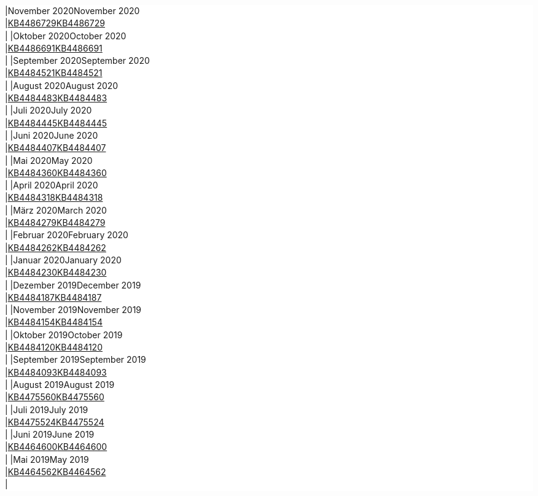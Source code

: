 |<span data-ttu-id="d6b18-126">November 2020</span><span class="sxs-lookup"><span data-stu-id="d6b18-126">November 2020</span></span> <br/>|[<span data-ttu-id="d6b18-127">KB4486729</span><span class="sxs-lookup"><span data-stu-id="d6b18-127">KB4486729</span></span>](https://support.microsoft.com/help/4486729) <br/>|
|<span data-ttu-id="d6b18-128">Oktober 2020</span><span class="sxs-lookup"><span data-stu-id="d6b18-128">October 2020</span></span> <br/>|[<span data-ttu-id="d6b18-129">KB4486691</span><span class="sxs-lookup"><span data-stu-id="d6b18-129">KB4486691</span></span>](https://support.microsoft.com/help/4486691) <br/>|
|<span data-ttu-id="d6b18-130">September 2020</span><span class="sxs-lookup"><span data-stu-id="d6b18-130">September 2020</span></span> <br/>|[<span data-ttu-id="d6b18-131">KB4484521</span><span class="sxs-lookup"><span data-stu-id="d6b18-131">KB4484521</span></span>](https://support.microsoft.com/help/4484521) <br/>|
|<span data-ttu-id="d6b18-132">August 2020</span><span class="sxs-lookup"><span data-stu-id="d6b18-132">August 2020</span></span> <br/>|[<span data-ttu-id="d6b18-133">KB4484483</span><span class="sxs-lookup"><span data-stu-id="d6b18-133">KB4484483</span></span>](https://support.microsoft.com/help/4484483) <br/>|
|<span data-ttu-id="d6b18-134">Juli 2020</span><span class="sxs-lookup"><span data-stu-id="d6b18-134">July 2020</span></span>  <br/> |[<span data-ttu-id="d6b18-135">KB4484445</span><span class="sxs-lookup"><span data-stu-id="d6b18-135">KB4484445</span></span>](https://support.microsoft.com/help/4484445) <br/>|
|<span data-ttu-id="d6b18-136">Juni 2020</span><span class="sxs-lookup"><span data-stu-id="d6b18-136">June 2020</span></span>  <br/> |[<span data-ttu-id="d6b18-137">KB4484407</span><span class="sxs-lookup"><span data-stu-id="d6b18-137">KB4484407</span></span>](https://support.microsoft.com/help/4484407) <br/>|
|<span data-ttu-id="d6b18-138">Mai 2020</span><span class="sxs-lookup"><span data-stu-id="d6b18-138">May 2020</span></span>  <br/> |[<span data-ttu-id="d6b18-139">KB4484360</span><span class="sxs-lookup"><span data-stu-id="d6b18-139">KB4484360</span></span>](https://support.microsoft.com/help/4484360) <br/>|
|<span data-ttu-id="d6b18-140">April 2020</span><span class="sxs-lookup"><span data-stu-id="d6b18-140">April 2020</span></span>  <br/> |[<span data-ttu-id="d6b18-141">KB4484318</span><span class="sxs-lookup"><span data-stu-id="d6b18-141">KB4484318</span></span>](https://support.microsoft.com/help/4484318) <br/>|
|<span data-ttu-id="d6b18-142">März 2020</span><span class="sxs-lookup"><span data-stu-id="d6b18-142">March 2020</span></span>  <br/> |[<span data-ttu-id="d6b18-143">KB4484279</span><span class="sxs-lookup"><span data-stu-id="d6b18-143">KB4484279</span></span>](https://support.microsoft.com/help/4484279) <br/>|
|<span data-ttu-id="d6b18-144">Februar 2020</span><span class="sxs-lookup"><span data-stu-id="d6b18-144">February 2020</span></span>  <br/> |[<span data-ttu-id="d6b18-145">KB4484262</span><span class="sxs-lookup"><span data-stu-id="d6b18-145">KB4484262</span></span>](https://support.microsoft.com/help/4484262) <br/>|
|<span data-ttu-id="d6b18-146">Januar 2020</span><span class="sxs-lookup"><span data-stu-id="d6b18-146">January 2020</span></span>  <br/> |[<span data-ttu-id="d6b18-147">KB4484230</span><span class="sxs-lookup"><span data-stu-id="d6b18-147">KB4484230</span></span>](https://support.microsoft.com/help/4484230) <br/>|
|<span data-ttu-id="d6b18-148">Dezember 2019</span><span class="sxs-lookup"><span data-stu-id="d6b18-148">December 2019</span></span>  <br/> |[<span data-ttu-id="d6b18-149">KB4484187</span><span class="sxs-lookup"><span data-stu-id="d6b18-149">KB4484187</span></span>](https://support.microsoft.com/help/4484187) <br/>|
|<span data-ttu-id="d6b18-150">November 2019</span><span class="sxs-lookup"><span data-stu-id="d6b18-150">November 2019</span></span>  <br/> |[<span data-ttu-id="d6b18-151">KB4484154</span><span class="sxs-lookup"><span data-stu-id="d6b18-151">KB4484154</span></span>](https://support.microsoft.com/help/4484154) <br/>|
|<span data-ttu-id="d6b18-152">Oktober 2019</span><span class="sxs-lookup"><span data-stu-id="d6b18-152">October 2019</span></span>  <br/> |[<span data-ttu-id="d6b18-153">KB4484120</span><span class="sxs-lookup"><span data-stu-id="d6b18-153">KB4484120</span></span>](https://support.microsoft.com/help/4484120) <br/>|
|<span data-ttu-id="d6b18-154">September 2019</span><span class="sxs-lookup"><span data-stu-id="d6b18-154">September 2019</span></span>  <br/> |[<span data-ttu-id="d6b18-155">KB4484093</span><span class="sxs-lookup"><span data-stu-id="d6b18-155">KB4484093</span></span>](https://support.microsoft.com/help/4484093) <br/>|
|<span data-ttu-id="d6b18-156">August 2019</span><span class="sxs-lookup"><span data-stu-id="d6b18-156">August 2019</span></span>  <br/> |[<span data-ttu-id="d6b18-157">KB4475560</span><span class="sxs-lookup"><span data-stu-id="d6b18-157">KB4475560</span></span>](https://support.microsoft.com/help/4475560) <br/>|
|<span data-ttu-id="d6b18-158">Juli 2019</span><span class="sxs-lookup"><span data-stu-id="d6b18-158">July 2019</span></span>  <br/> |[<span data-ttu-id="d6b18-159">KB4475524</span><span class="sxs-lookup"><span data-stu-id="d6b18-159">KB4475524</span></span>](https://support.microsoft.com/help/4475524) <br/>|
|<span data-ttu-id="d6b18-160">Juni 2019</span><span class="sxs-lookup"><span data-stu-id="d6b18-160">June 2019</span></span>  <br/> |[<span data-ttu-id="d6b18-161">KB4464600</span><span class="sxs-lookup"><span data-stu-id="d6b18-161">KB4464600</span></span>](https://support.microsoft.com/help/4464600) <br/>|
|<span data-ttu-id="d6b18-162">Mai 2019</span><span class="sxs-lookup"><span data-stu-id="d6b18-162">May 2019</span></span>  <br/> |[<span data-ttu-id="d6b18-163">KB4464562</span><span class="sxs-lookup"><span data-stu-id="d6b18-163">KB4464562</span></span>](https://support.microsoft.com/help/4464562) <br/>|